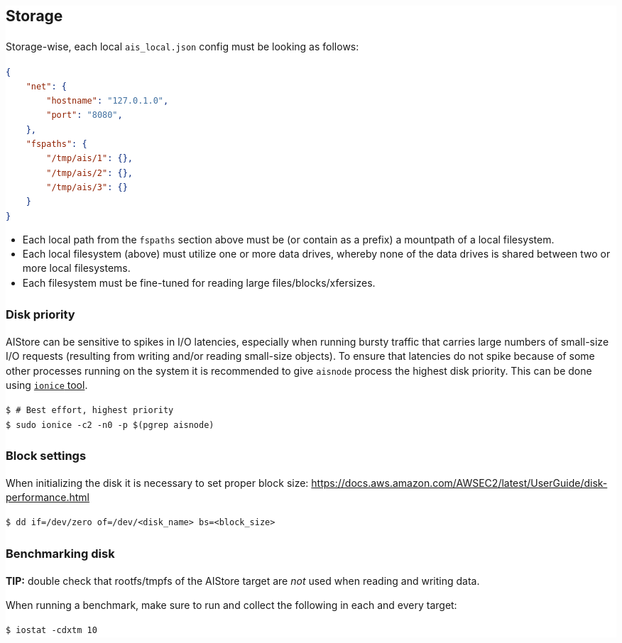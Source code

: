## Storage

Storage-wise, each local `ais_local.json` config must be looking as follows:

```json
{
    "net": {
        "hostname": "127.0.1.0",
        "port": "8080",
    },
    "fspaths": {
        "/tmp/ais/1": {},
        "/tmp/ais/2": {},
        "/tmp/ais/3": {}
    }
}
```

* Each local path from the `fspaths` section above must be (or contain as a prefix) a mountpath of a local filesystem.
* Each local filesystem (above) must utilize one or more data drives, whereby none of the data drives is shared between two or more local filesystems.
* Each filesystem must be fine-tuned for reading large files/blocks/xfersizes.

### Disk priority

AIStore can be sensitive to spikes in I/O latencies, especially when running bursty traffic that carries large numbers of small-size I/O requests (resulting from writing and/or reading small-size objects).
To ensure that latencies do not spike because of some other processes running on the system it is recommended to give `aisnode` process the highest disk priority.
This can be done using [`ionice` tool](https://linux.die.net/man/1/ionice).

```console
$ # Best effort, highest priority
$ sudo ionice -c2 -n0 -p $(pgrep aisnode)
```

### Block settings

When initializing the disk it is necessary to set proper block size: https://docs.aws.amazon.com/AWSEC2/latest/UserGuide/disk-performance.html

```console
$ dd if=/dev/zero of=/dev/<disk_name> bs=<block_size>
```

### Benchmarking disk

**TIP:** double check that rootfs/tmpfs of the AIStore target are _not_ used when reading and writing data.

When running a benchmark, make sure to run and collect the following in each and every target:

```console
$ iostat -cdxtm 10
```

